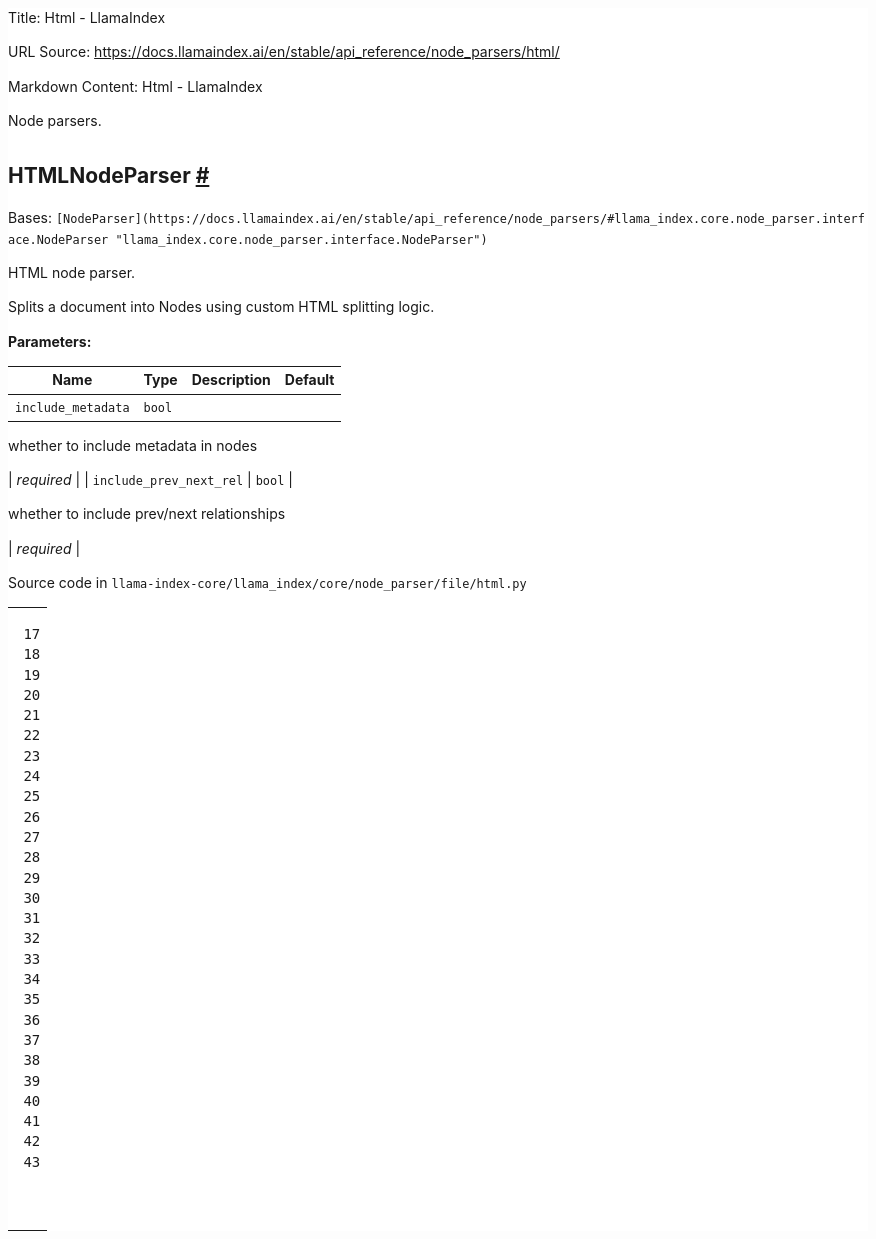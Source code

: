 Title: Html - LlamaIndex

URL Source: https://docs.llamaindex.ai/en/stable/api_reference/node_parsers/html/

Markdown Content:
Html - LlamaIndex


Node parsers.

HTMLNodeParser [#](https://docs.llamaindex.ai/en/stable/api_reference/node_parsers/html/#llama_index.core.node_parser.HTMLNodeParser "Permanent link")
------------------------------------------------------------------------------------------------------------------------------------------------------

Bases: `[NodeParser](https://docs.llamaindex.ai/en/stable/api_reference/node_parsers/#llama_index.core.node_parser.interface.NodeParser "llama_index.core.node_parser.interface.NodeParser")`

HTML node parser.

Splits a document into Nodes using custom HTML splitting logic.

**Parameters:**

| Name | Type | Description | Default |
| --- | --- | --- | --- |
| `include_metadata` | `bool` | 
whether to include metadata in nodes



 | _required_ |
| `include_prev_next_rel` | `bool` | 

whether to include prev/next relationships



 | _required_ |

Source code in `llama-index-core/llama_index/core/node_parser/file/html.py`

<table class="highlighttable"><tbody><tr><td class="linenos"><div class="linenodiv"><pre><span></span><span class="normal"> 17</span>
<span class="normal"> 18</span>
<span class="normal"> 19</span>
<span class="normal"> 20</span>
<span class="normal"> 21</span>
<span class="normal"> 22</span>
<span class="normal"> 23</span>
<span class="normal"> 24</span>
<span class="normal"> 25</span>
<span class="normal"> 26</span>
<span class="normal"> 27</span>
<span class="normal"> 28</span>
<span class="normal"> 29</span>
<span class="normal"> 30</span>
<span class="normal"> 31</span>
<span class="normal"> 32</span>
<span class="normal"> 33</span>
<span class="normal"> 34</span>
<span class="normal"> 35</span>
<span class="normal"> 36</span>
<span class="normal"> 37</span>
<span class="normal"> 38</span>
<span class="normal"> 39</span>
<span class="normal"> 40</span>
<span class="normal"> 41</span>
<span class="normal"> 42</span>
<span class="normal"> 43</span>